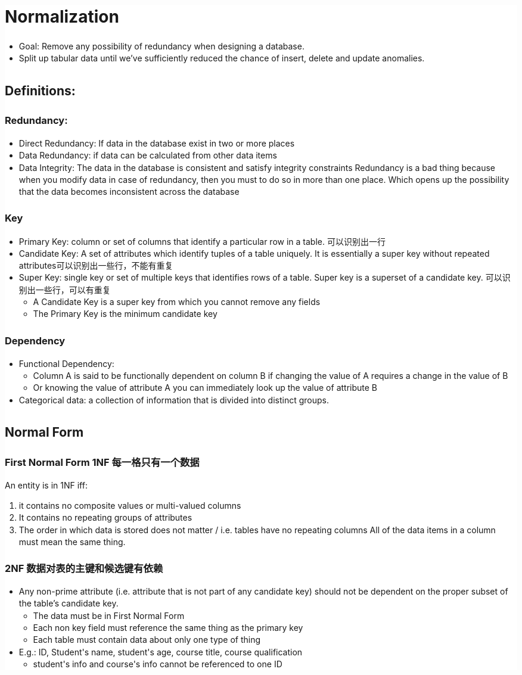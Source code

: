 # Normalization
+ Goal: Remove any possibility of redundancy when designing a database.
+ Split up tabular data until we’ve sufficiently reduced the chance of insert, delete and update anomalies.

## Definitions:

### Redundancy:
+ Direct Redundancy: If data in the database exist in two or more places  
+ Data Redundancy: if data can be calculated from other data items 
+ Data Integrity: The data in the database is consistent and satisfy integrity constraints
Redundancy is a bad thing because when you modify data in case of redundancy, then you must to do so in more than one place. 
Which opens up the possibility that the data becomes inconsistent across the 
database

### Key
+ Primary Key: column or set of columns that identify a particular row in a table. 可以识别出一行
+ Candidate Key: A set of attributes which identify tuples of a table uniquely. It is 
essentially a super key without repeated attributes可以识别出一些行，不能有重复
+ Super Key: single key or set of multiple keys that identifies rows of a table. Super 
key is a superset of a candidate key. 可以识别出一些行，可以有重复
  + A Candidate Key is a super key from which you cannot remove any fields
  + The Primary Key is the minimum candidate key

### Dependency
+ Functional Dependency: 
  + Column A is said to be functionally dependent on column B if changing the value of A requires a change in the value of B
  + Or knowing the value of attribute A you can immediately look up the value of attribute B
+ Categorical data: a collection of information that is divided into distinct groups.

## Normal Form
### First Normal Form 1NF 每一格只有一个数据
An entity is in 1NF iff:
1. it contains no composite values or multi-valued columns
2. It contains no repeating groups of attributes
3. The order in which data is stored does not matter / i.e. tables have no repeating columns
All of the data items in a column must mean the same thing. 

### 2NF 数据对表的主键和候选键有依赖
+ Any non-prime attribute (i.e. attribute that is not part of any candidate key) should not be dependent on the proper subset of the table’s candidate key.
  + The data must be in First Normal Form
  + Each non key field must reference the same thing as the primary key
  + Each table must contain data about only one type of thing
+ E.g.: ID, Student's name, student's age, course title, course qualification
  + student's info and course's info cannot be referenced to one ID
